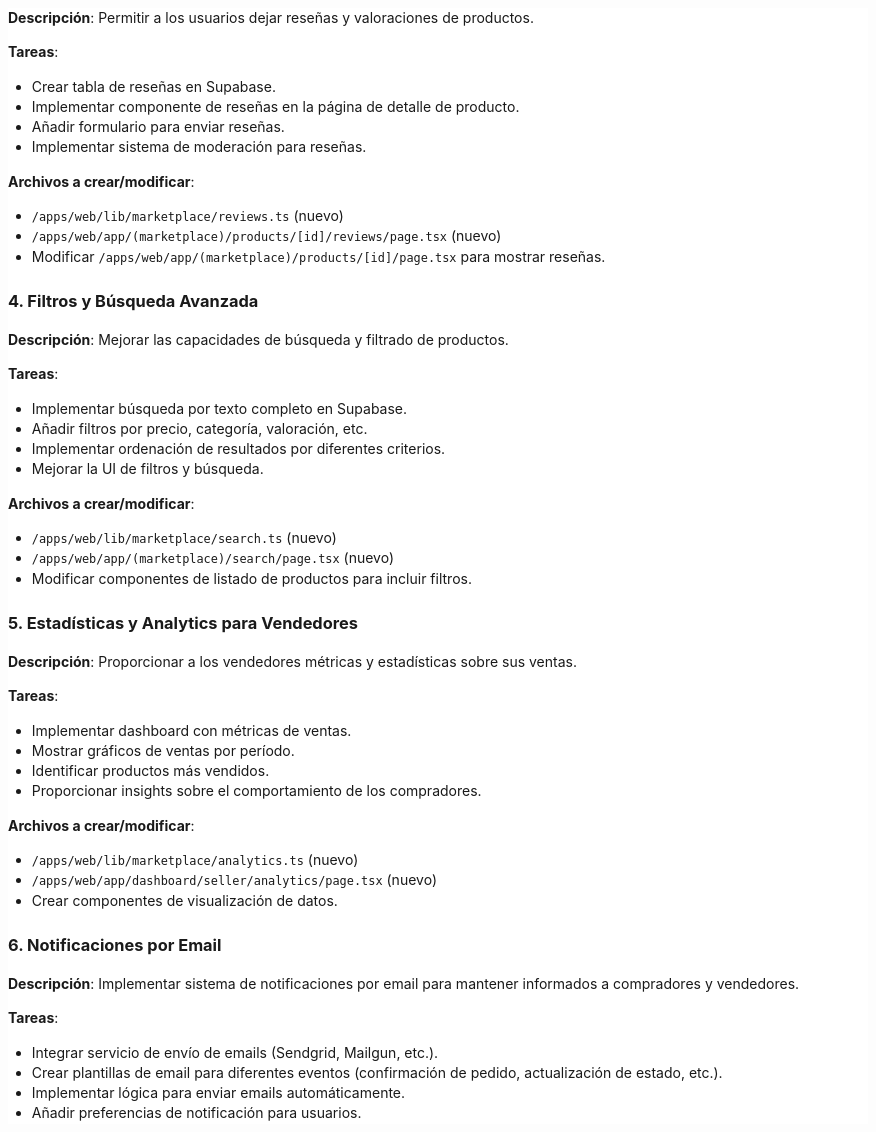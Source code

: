 **Descripción**: Permitir a los usuarios dejar reseñas y valoraciones de productos.

**Tareas**:
- Crear tabla de reseñas en Supabase.
- Implementar componente de reseñas en la página de detalle de producto.
- Añadir formulario para enviar reseñas.
- Implementar sistema de moderación para reseñas.

**Archivos a crear/modificar**:
- `/apps/web/lib/marketplace/reviews.ts` (nuevo)
- `/apps/web/app/(marketplace)/products/[id]/reviews/page.tsx` (nuevo)
- Modificar `/apps/web/app/(marketplace)/products/[id]/page.tsx` para mostrar reseñas.

### 4. Filtros y Búsqueda Avanzada

**Descripción**: Mejorar las capacidades de búsqueda y filtrado de productos.

**Tareas**:
- Implementar búsqueda por texto completo en Supabase.
- Añadir filtros por precio, categoría, valoración, etc.
- Implementar ordenación de resultados por diferentes criterios.
- Mejorar la UI de filtros y búsqueda.

**Archivos a crear/modificar**:
- `/apps/web/lib/marketplace/search.ts` (nuevo)
- `/apps/web/app/(marketplace)/search/page.tsx` (nuevo)
- Modificar componentes de listado de productos para incluir filtros.

### 5. Estadísticas y Analytics para Vendedores

**Descripción**: Proporcionar a los vendedores métricas y estadísticas sobre sus ventas.

**Tareas**:
- Implementar dashboard con métricas de ventas.
- Mostrar gráficos de ventas por período.
- Identificar productos más vendidos.
- Proporcionar insights sobre el comportamiento de los compradores.

**Archivos a crear/modificar**:
- `/apps/web/lib/marketplace/analytics.ts` (nuevo)
- `/apps/web/app/dashboard/seller/analytics/page.tsx` (nuevo)
- Crear componentes de visualización de datos.

### 6. Notificaciones por Email

**Descripción**: Implementar sistema de notificaciones por email para mantener informados a compradores y vendedores.

**Tareas**:
- Integrar servicio de envío de emails (Sendgrid, Mailgun, etc.).
- Crear plantillas de email para diferentes eventos (confirmación de pedido, actualización de estado, etc.).
- Implementar lógica para enviar emails automáticamente.
- Añadir preferencias de notificación para usuarios.
